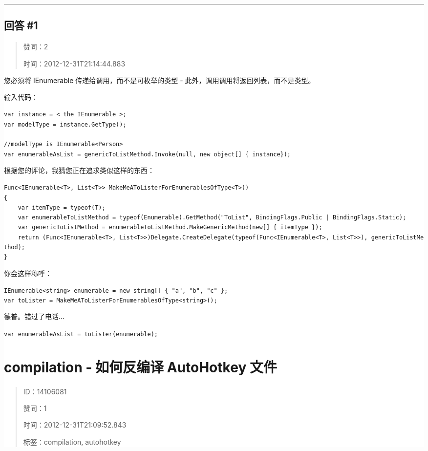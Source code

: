 * * *

## 回答 #1

> 赞同：2
> 
> 时间：2012-12-31T21:14:44.883

您必须将 IEnumerable 传递给调用，而不是可枚举的类型 - 此外，调用调用将返回列表，而不是类型。

输入代码：

```
var instance = < the IEnumerable >;
var modelType = instance.GetType();

//modelType is IEnumerable<Person>
var enumerableAsList = genericToListMethod.Invoke(null, new object[] { instance}); 
```

根据您的评论，我猜您正在追求类似这样的东西：

```
Func<IEnumerable<T>, List<T>> MakeMeAToListerForEnumerablesOfType<T>()
{
    var itemType = typeof(T);
    var enumerableToListMethod = typeof(Enumerable).GetMethod("ToList", BindingFlags.Public | BindingFlags.Static);
    var genericToListMethod = enumerableToListMethod.MakeGenericMethod(new[] { itemType });
    return (Func<IEnumerable<T>, List<T>>)Delegate.CreateDelegate(typeof(Func<IEnumerable<T>, List<T>>), genericToListMethod);
} 
```

你会这样称呼：

```
IEnumerable<string> enumerable = new string[] { "a", "b", "c" };
var toLister = MakeMeAToListerForEnumerablesOfType<string>(); 
```

德普。错过了电话...

```
var enumerableAsList = toLister(enumerable); 
```

# compilation - 如何反编译 AutoHotkey 文件

> ID：14106081
> 
> 赞同：1
> 
> 时间：2012-12-31T21:09:52.843
> 
> 标签：compilation, autohotkey
